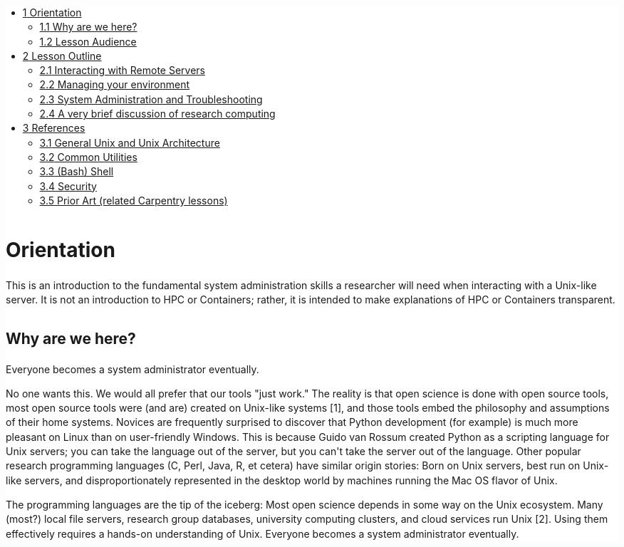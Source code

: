 - <a href="#orientation" id="toc-orientation"><span class="toc-section-number">1</span> Orientation</a>
  - <a href="#why-are-we-here" id="toc-why-are-we-here"><span class="toc-section-number">1.1</span> Why are we here?</a>
  - <a href="#lesson-audience" id="toc-lesson-audience"><span class="toc-section-number">1.2</span> Lesson Audience</a>
- <a href="#lesson-outline" id="toc-lesson-outline"><span class="toc-section-number">2</span> Lesson Outline</a>
  - <a href="#interacting-with-remote-servers" id="toc-interacting-with-remote-servers"><span class="toc-section-number">2.1</span> Interacting with Remote Servers</a>
  - <a href="#managing-your-environment" id="toc-managing-your-environment"><span class="toc-section-number">2.2</span> Managing your environment</a>
  - <a href="#system-administration-and-troubleshooting" id="toc-system-administration-and-troubleshooting"><span class="toc-section-number">2.3</span> System Administration and Troubleshooting</a>
  - <a href="#a-very-brief-discussion-of-research-computing" id="toc-a-very-brief-discussion-of-research-computing"><span class="toc-section-number">2.4</span> A very brief discussion of research computing</a>
- <a href="#references" id="toc-references"><span class="toc-section-number">3</span> References</a>
  - <a href="#general-unix-and-unix-architecture" id="toc-general-unix-and-unix-architecture"><span class="toc-section-number">3.1</span> General Unix and Unix Architecture</a>
  - <a href="#common-utilities" id="toc-common-utilities"><span class="toc-section-number">3.2</span> Common Utilities</a>
  - <a href="#bash-shell" id="toc-bash-shell"><span class="toc-section-number">3.3</span> (Bash) Shell</a>
  - <a href="#security" id="toc-security"><span class="toc-section-number">3.4</span> Security</a>
  - <a href="#prior-art-related-carpentry-lessons" id="toc-prior-art-related-carpentry-lessons"><span class="toc-section-number">3.5</span> Prior Art (related Carpentry lessons)</a>

# Orientation

This is an introduction to the fundamental system administration skills a researcher will need when interacting with a Unix-like server. It is not an introduction to HPC or Containers; rather, it is intended to make explanations of HPC or Containers transparent.

## Why are we here?

Everyone becomes a system administrator eventually.

No one wants this. We would all prefer that our tools "just work." The reality is that open science is done with open source tools, most open source tools were (and are) created on Unix-like systems \[1\], and those tools embed the philosophy and assumptions of their home systems. Novices are frequently surprised to discover that Python development (for example) is much more pleasant on Linux than on user-friendly Windows. This is because Guido van Rossum created Python as a scripting language for Unix servers; you can take the language out of the server, but you can't take the server out of the language. Other popular research programming languages (C, Perl, Java, R, et cetera) have similar origin stories: Born on Unix servers, best run on Unix-like servers, and disproportionately represented in the desktop world by machines running the Mac OS flavor of Unix.

The programming languages are the tip of the iceberg: Most open science depends in some way on the Unix ecosystem. Many (most?) local file servers, research group databases, university computing clusters, and cloud services run Unix \[2\]. Using them effectively requires a hands-on understanding of Unix. Everyone becomes a system administrator eventually.
